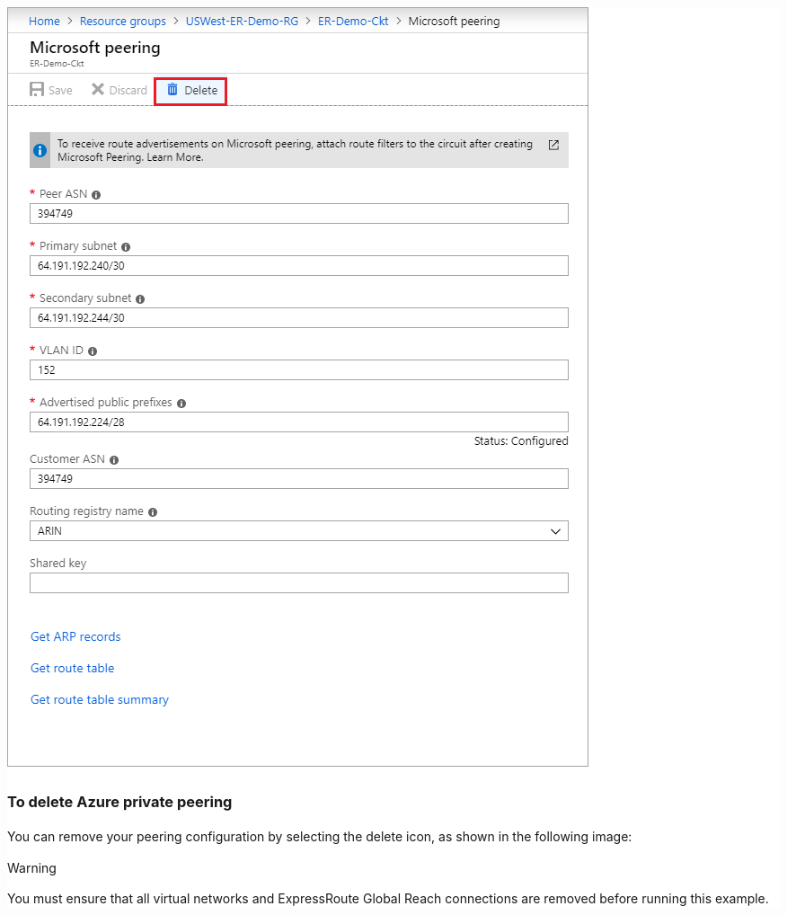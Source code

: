 ![Delete peering](./media/expressroute-howto-routing-portal-resource-manager/delete-peering-m.png)

### <a name="deleteprivate"></a>To delete Azure private peering

You can remove your peering configuration by selecting the delete icon, as shown in the following image:

> [!WARNING]
> You must ensure that all virtual networks and ExpressRoute Global Reach connections are removed before running this example. 
> 
> 
